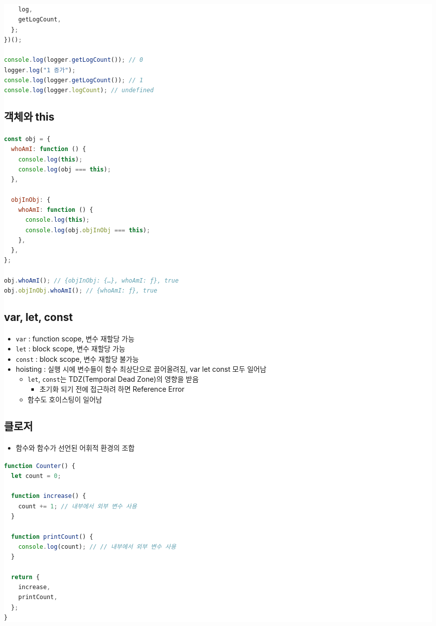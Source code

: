 ```javascript
    log,
    getLogCount,
  };
})();

console.log(logger.getLogCount()); // 0
logger.log("1 증가");
console.log(logger.getLogCount()); // 1
console.log(logger.logCount); // undefined
```

## 객체와 this

```javascript
const obj = {
  whoAmI: function () {
    console.log(this);
    console.log(obj === this);
  },

  objInObj: {
    whoAmI: function () {
      console.log(this);
      console.log(obj.objInObj === this);
    },
  },
};

obj.whoAmI(); // {objInObj: {…}, whoAmI: ƒ}, true
obj.objInObj.whoAmI(); // {whoAmI: ƒ}, true
```

## var, let, const

- `var` : function scope, 변수 재할당 가능
- `let` : block scope, 변수 재할당 가능
- `const` : block scope, 변수 재할당 불가능
- hoisting : 실행 시에 변수들이 함수 최상단으로 끌어올려짐, var let const 모두 일어남
  - `let`, `const`는 TDZ(Temporal Dead Zone)의 영향을 받음
    - 초기화 되기 전에 접근하려 하면 Reference Error
  - 함수도 호이스팅이 일어남

## 클로저

- 함수와 함수가 선언된 어휘적 환경의 조합

```javascript
function Counter() {
  let count = 0;

  function increase() {
    count += 1; // 내부에서 외부 변수 사용
  }

  function printCount() {
    console.log(count); // // 내부에서 외부 변수 사용
  }

  return {
    increase,
    printCount,
  };
}
```